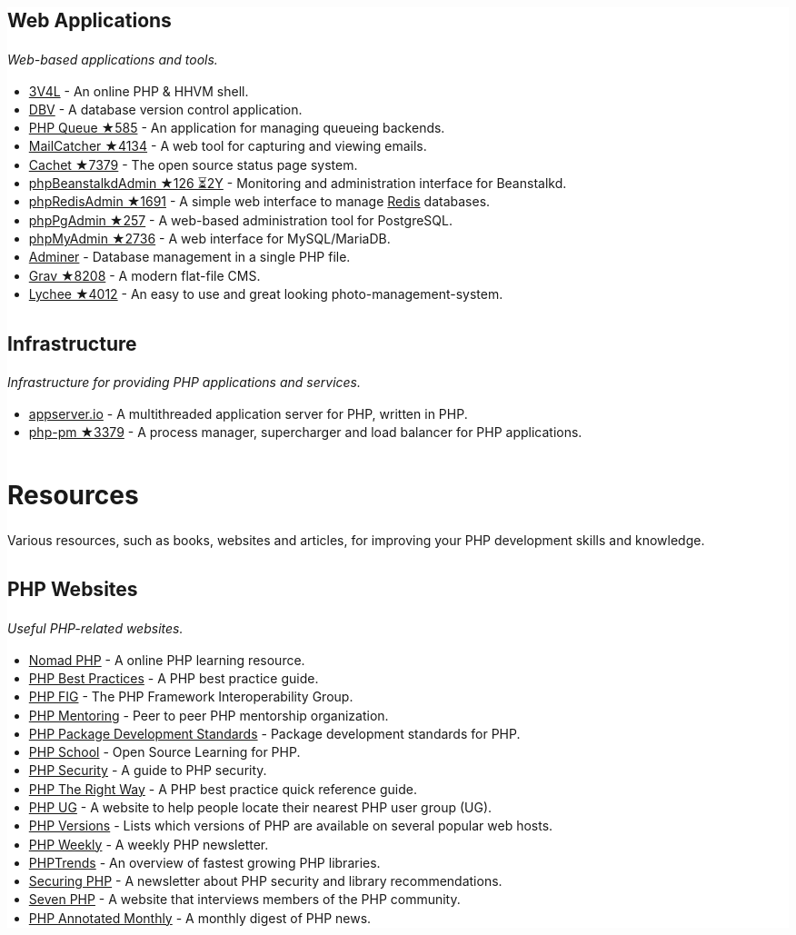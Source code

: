 ## Web Applications
*Web-based applications and tools.*

* [3V4L](https://3v4l.org/) - An online PHP & HHVM shell.
* [DBV](https://dbv.vizuina.com/) - A database version control application.
* [PHP Queue ★585](https://github.com/CoderKungfu/php-queue) - An application for managing queueing backends.
* [MailCatcher ★4134](https://github.com/sj26/mailcatcher) - A web tool for capturing and viewing emails.
* [Cachet ★7379](https://github.com/cachethq/cachet) - The open source status page system.
* [phpBeanstalkdAdmin ★126 ⏳2Y](https://github.com/mnapoli/phpBeanstalkdAdmin) - Monitoring and administration interface for Beanstalkd.
* [phpRedisAdmin ★1691](https://github.com/ErikDubbelboer/phpRedisAdmin) - A simple web interface to manage [Redis](https://redis.io/) databases.
* [phpPgAdmin ★257](https://github.com/phppgadmin/phppgadmin) - A web-based administration tool for PostgreSQL.
* [phpMyAdmin ★2736](https://github.com/phpmyadmin/phpmyadmin) - A web interface for MySQL/MariaDB.
* [Adminer](https://www.adminer.org/) - Database management in a single PHP file.
* [Grav ★8208](https://github.com/getgrav/grav) - A modern flat-file CMS.
* [Lychee ★4012](https://github.com/electerious/Lychee) - An easy to use and great looking photo-management-system.

## Infrastructure
*Infrastructure for providing PHP applications and services.*

* [appserver.io](https://appserver.io/) - A multithreaded application server for PHP, written in PHP.
* [php-pm ★3379](https://github.com/php-pm/php-pm) - A process manager, supercharger and load balancer for PHP applications.

# Resources
Various resources, such as books, websites and articles, for improving your PHP development skills and knowledge.

## PHP Websites
*Useful PHP-related websites.*

* [Nomad PHP](https://nomadphp.com/) - A online PHP learning resource.
* [PHP Best Practices](https://phpbestpractices.org/) - A PHP best practice guide.
* [PHP FIG](http://www.php-fig.org/) - The PHP Framework Interoperability Group.
* [PHP Mentoring](https://php-mentoring.org/) - Peer to peer PHP mentorship organization.
* [PHP Package Development Standards](http://php-pds.com) - Package development standards for PHP.
* [PHP School](https://www.phpschool.io/) - Open Source Learning for PHP.
* [PHP Security](http://phpsecurity.readthedocs.io/en/latest/index.html) - A guide to PHP security.
* [PHP The Right Way](http://www.phptherightway.com/) - A PHP best practice quick reference guide.
* [PHP UG](http://php.ug) - A website to help people locate their nearest PHP user group (UG).
* [PHP Versions](http://phpversions.info/) - Lists which versions of PHP are available on several popular web hosts.
* [PHP Weekly](http://www.phpweekly.com/archive.html) - A weekly PHP newsletter.
* [PHPTrends](https://phptrends.com/) - An overview of fastest growing PHP libraries.
* [Securing PHP](http://securingphp.com/) - A newsletter about PHP security and library recommendations.
* [Seven PHP](https://7php.com/) - A website that interviews members of the PHP community.
* [PHP Annotated Monthly](https://blog.jetbrains.com/phpstorm/category/php-annotated-monthly/) - A monthly digest of PHP news.
